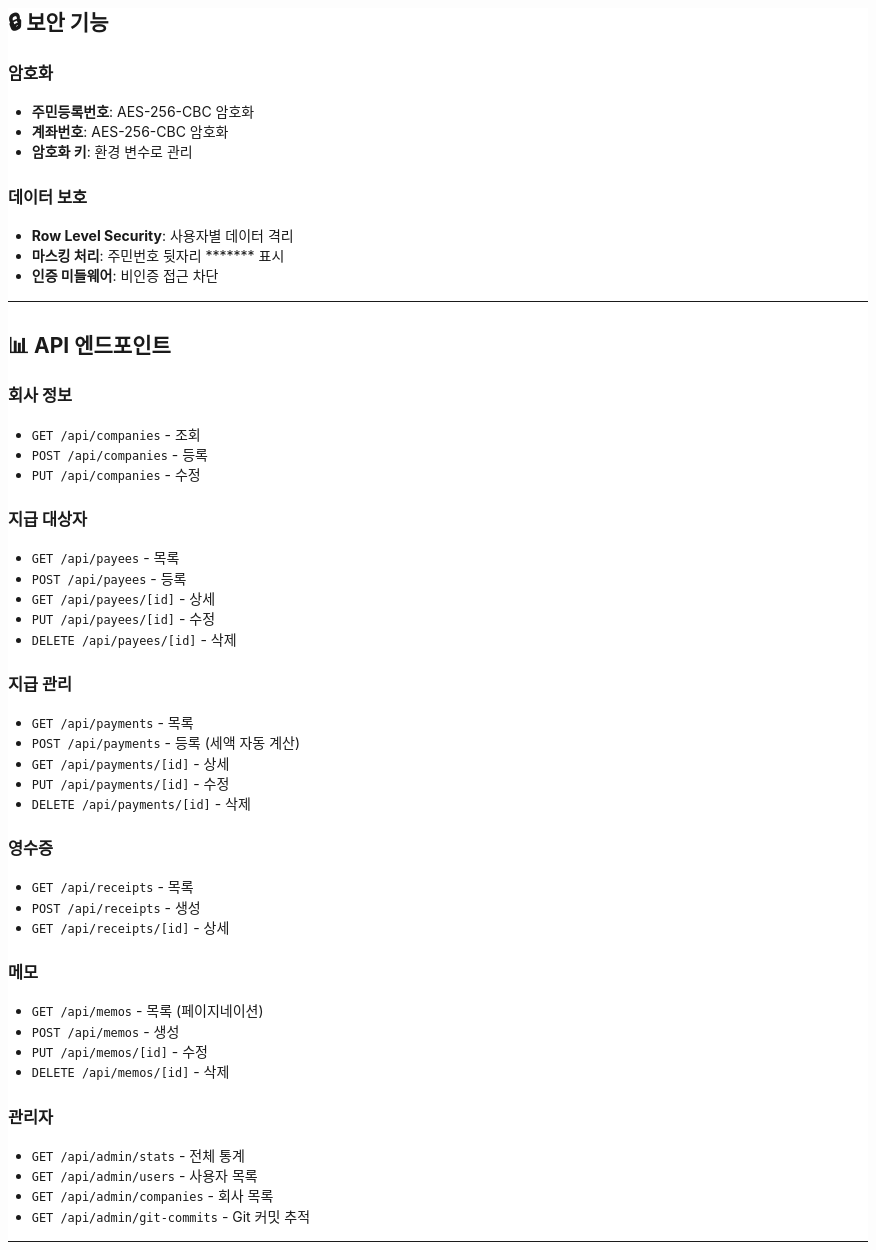
## 🔒 보안 기능

### 암호화
- **주민등록번호**: AES-256-CBC 암호화
- **계좌번호**: AES-256-CBC 암호화
- **암호화 키**: 환경 변수로 관리

### 데이터 보호
- **Row Level Security**: 사용자별 데이터 격리
- **마스킹 처리**: 주민번호 뒷자리 ******* 표시
- **인증 미들웨어**: 비인증 접근 차단

---

## 📊 API 엔드포인트

### 회사 정보
- `GET /api/companies` - 조회
- `POST /api/companies` - 등록
- `PUT /api/companies` - 수정

### 지급 대상자
- `GET /api/payees` - 목록
- `POST /api/payees` - 등록
- `GET /api/payees/[id]` - 상세
- `PUT /api/payees/[id]` - 수정
- `DELETE /api/payees/[id]` - 삭제

### 지급 관리
- `GET /api/payments` - 목록
- `POST /api/payments` - 등록 (세액 자동 계산)
- `GET /api/payments/[id]` - 상세
- `PUT /api/payments/[id]` - 수정
- `DELETE /api/payments/[id]` - 삭제

### 영수증
- `GET /api/receipts` - 목록
- `POST /api/receipts` - 생성
- `GET /api/receipts/[id]` - 상세

### 메모
- `GET /api/memos` - 목록 (페이지네이션)
- `POST /api/memos` - 생성
- `PUT /api/memos/[id]` - 수정
- `DELETE /api/memos/[id]` - 삭제

### 관리자
- `GET /api/admin/stats` - 전체 통계
- `GET /api/admin/users` - 사용자 목록
- `GET /api/admin/companies` - 회사 목록
- `GET /api/admin/git-commits` - Git 커밋 추적

---